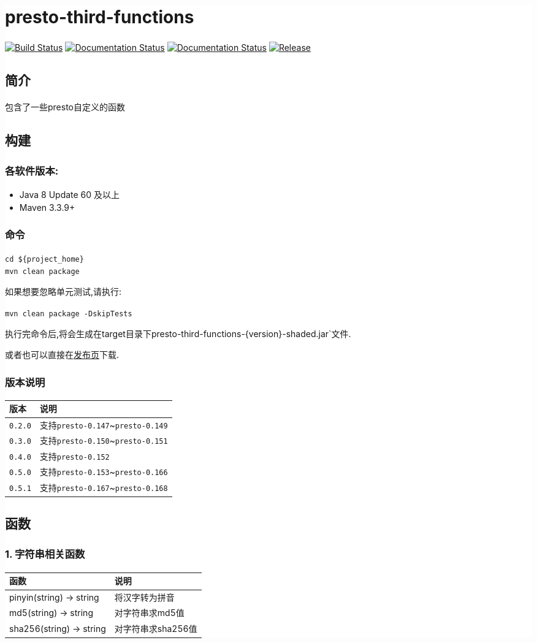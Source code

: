 # presto-third-functions 

[![Build Status](https://travis-ci.org/aaronshan/presto-third-functions.svg?branch=master)](https://travis-ci.org/aaronshan/presto-third-functions)
[![Documentation Status](https://img.shields.io/badge/docs-latest-brightgreen.svg?style=flat)](https://github.com/aaronshan/presto-third-functions/tree/master/README.md)
[![Documentation Status](https://img.shields.io/badge/中文文档-最新-brightgreen.svg)](https://github.com/aaronshan/presto-third-functions/tree/master/README-zh.md)
[![Release](https://img.shields.io/github/release/aaronshan/presto-third-functions.svg)](https://github.com/aaronshan/presto-third-functions/releases)


## 简介

包含了一些presto自定义的函数

## 构建
### 各软件版本:
* Java 8 Update 60 及以上
* Maven 3.3.9+

### 命令
```
cd ${project_home}
mvn clean package
```

如果想要忽略单元测试,请执行:
```
mvn clean package -DskipTests
```
执行完命令后,将会生成在target目录下presto-third-functions-{version}-shaded.jar`文件.

或者也可以直接在[发布页](https://github.com/aaronshan/presto-third-functions/releases)下载.

### 版本说明
| 版本 | 说明 |
|:--|:--|
| `0.2.0` | 支持`presto-0.147`~`presto-0.149`|
| `0.3.0` | 支持`presto-0.150`~`presto-0.151`|
| `0.4.0` | 支持`presto-0.152`|
| `0.5.0` | 支持`presto-0.153`~`presto-0.166`|
| `0.5.1` | 支持`presto-0.167`~`presto-0.168`|

## 函数
### 1. 字符串相关函数
| 函数| 说明|
|:--|:--|
|pinyin(string) -> string | 将汉字转为拼音|
|md5(string) -> string |对字符串求md5值|
|sha256(string) -> string |对字符串求sha256值|
